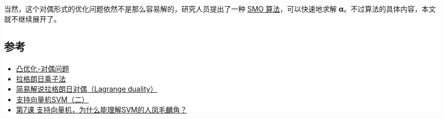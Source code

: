当然，这个对偶形式的优化问题依然不是那么容易解的，研究人员提出了一种 [SMO 算法](https://en.wikipedia.org/wiki/Sequential_minimal_optimization)，可以快速地求解 $\mathbf \alpha$。不过算法的具体内容，本文就不继续展开了。

## 参考

+ [凸优化-对偶问题](http://www.hanlongfei.com/convex/2015/11/05/duality/)
+ [拉格朗日乘子法](https://jermmy.github.io/2017/07/27/2017-7-27-understand-lagrange-multiplier/)
+ [简易解说拉格朗日对偶（Lagrange duality）](http://www.cnblogs.com/90zeng/p/Lagrange_duality.html)
+ [支持向量机SVM（二）](http://www.cnblogs.com/jerrylead/archive/2011/03/13/1982684.html)
+ [第7课 支持向量机，为什么能理解SVM的人凤毛麟角？](https://www.youtube.com/watch?v=Cz144VkaRUQ)

